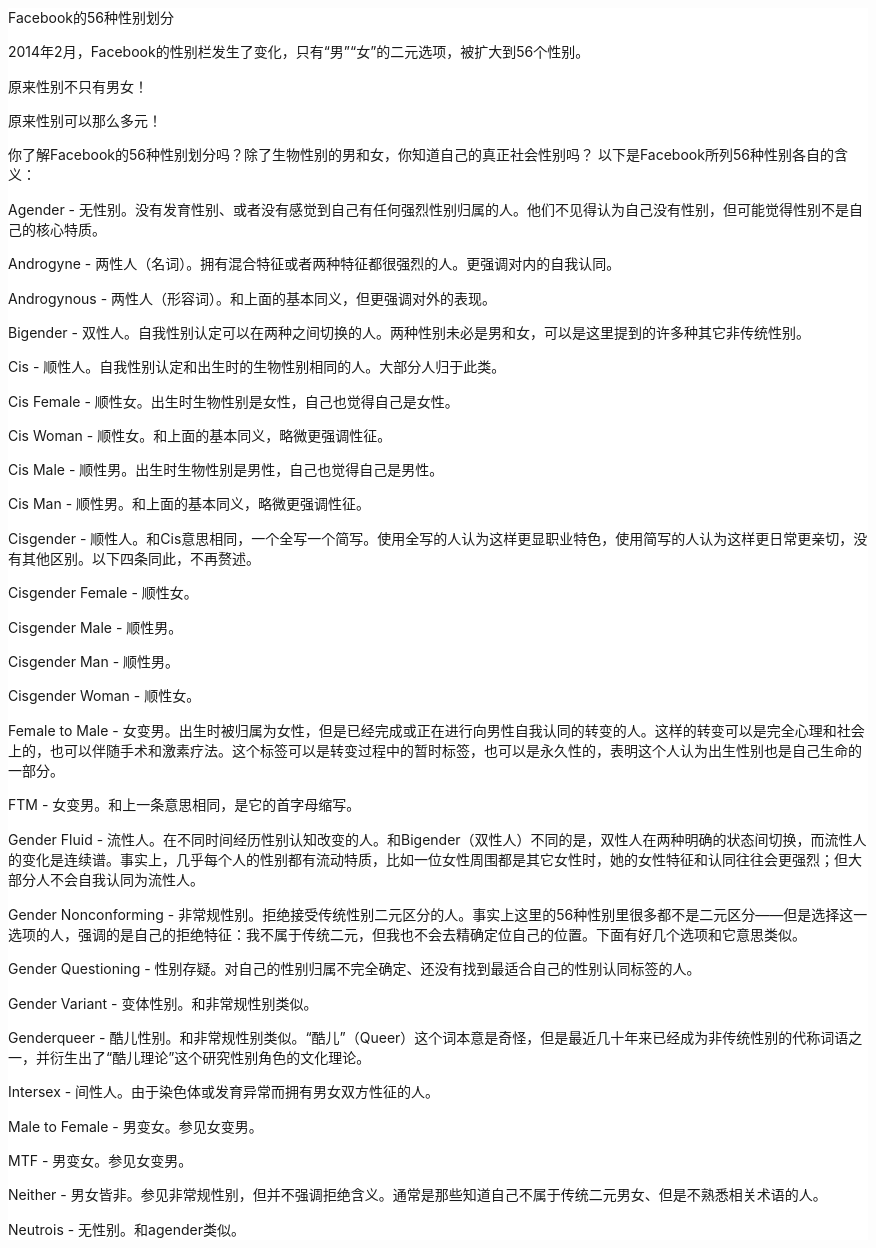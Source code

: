 Facebook的56种性别划分

2014年2月，Facebook的性别栏发生了变化，只有“男”“女”的二元选项，被扩大到56个性别。

原来性别不只有男女！

原来性别可以那么多元！

你了解Facebook的56种性别划分吗？除了生物性别的男和女，你知道自己的真正社会性别吗？ 以下是Facebook所列56种性别各自的含义：

Agender - 无性别。没有发育性别、或者没有感觉到自己有任何强烈性别归属的人。他们不见得认为自己没有性别，但可能觉得性别不是自己的核心特质。

Androgyne - 两性人（名词）。拥有混合特征或者两种特征都很强烈的人。更强调对内的自我认同。

Androgynous - 两性人（形容词）。和上面的基本同义，但更强调对外的表现。

Bigender - 双性人。自我性别认定可以在两种之间切换的人。两种性别未必是男和女，可以是这里提到的许多种其它非传统性别。

Cis - 顺性人。自我性别认定和出生时的生物性别相同的人。大部分人归于此类。

Cis Female - 顺性女。出生时生物性别是女性，自己也觉得自己是女性。

Cis Woman - 顺性女。和上面的基本同义，略微更强调性征。

Cis Male - 顺性男。出生时生物性别是男性，自己也觉得自己是男性。

Cis Man - 顺性男。和上面的基本同义，略微更强调性征。

Cisgender - 顺性人。和Cis意思相同，一个全写一个简写。使用全写的人认为这样更显职业特色，使用简写的人认为这样更日常更亲切，没有其他区别。以下四条同此，不再赘述。

Cisgender Female - 顺性女。

Cisgender Male - 顺性男。

Cisgender Man - 顺性男。

Cisgender Woman - 顺性女。

Female to Male - 女变男。出生时被归属为女性，但是已经完成或正在进行向男性自我认同的转变的人。这样的转变可以是完全心理和社会上的，也可以伴随手术和激素疗法。这个标签可以是转变过程中的暂时标签，也可以是永久性的，表明这个人认为出生性别也是自己生命的一部分。

FTM - 女变男。和上一条意思相同，是它的首字母缩写。

Gender Fluid - 流性人。在不同时间经历性别认知改变的人。和Bigender（双性人）不同的是，双性人在两种明确的状态间切换，而流性人的变化是连续谱。事实上，几乎每个人的性别都有流动特质，比如一位女性周围都是其它女性时，她的女性特征和认同往往会更强烈；但大部分人不会自我认同为流性人。

Gender Nonconforming - 非常规性别。拒绝接受传统性别二元区分的人。事实上这里的56种性别里很多都不是二元区分——但是选择这一选项的人，强调的是自己的拒绝特征：我不属于传统二元，但我也不会去精确定位自己的位置。下面有好几个选项和它意思类似。

Gender Questioning - 性别存疑。对自己的性别归属不完全确定、还没有找到最适合自己的性别认同标签的人。

Gender Variant - 变体性别。和非常规性别类似。

Genderqueer - 酷儿性别。和非常规性别类似。“酷儿”（Queer）这个词本意是奇怪，但是最近几十年来已经成为非传统性别的代称词语之一，并衍生出了“酷儿理论”这个研究性别角色的文化理论。

Intersex - 间性人。由于染色体或发育异常而拥有男女双方性征的人。

Male to Female - 男变女。参见女变男。

MTF - 男变女。参见女变男。

Neither - 男女皆非。参见非常规性别，但并不强调拒绝含义。通常是那些知道自己不属于传统二元男女、但是不熟悉相关术语的人。

Neutrois - 无性别。和agender类似。
